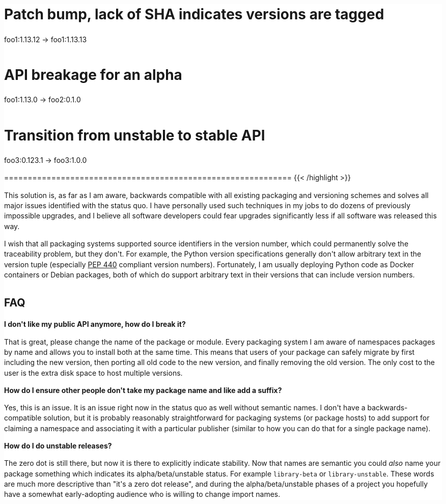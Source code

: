 # Patch bump, lack of SHA indicates versions are tagged
foo1:1.13.12 -> foo1:1.13.13

# API breakage for an alpha
foo1:1.13.0 -> foo2:0.1.0

# Transition from unstable to stable API
foo3:0.123.1 -> foo3:1.0.0

=============================================================
{{< /highlight >}}

This solution is, as far as I am aware, backwards compatible with all existing
packaging and versioning schemes and solves all major issues identified with
the status quo. I have personally used such techniques in my jobs to do
dozens of previously impossible upgrades, and I believe all software developers
could fear upgrades significantly less if all software was released this way.

I wish that all packaging systems supported source identifiers in the version
number, which could permanently solve the traceability problem, but they don't.
For example, the Python version specifications generally don't allow arbitrary
text in the version tuple
(especially [PEP 440](https://www.python.org/dev/peps/pep-0440/) compliant version numbers).
Fortunately, I am usually deploying Python code as Docker containers or Debian
packages, both of which do support arbitrary text in their versions that can
include version numbers.

FAQ
---

**I don't like my public API anymore, how do I break it?**

That is great, please change the name of the package or module. Every packaging
system I am aware of namespaces packages by name and allows you to install both
at the same time.  This means that users of your package can safely migrate by
first including the new version, then porting all old code to the new version,
and finally removing the old version. The only cost to the user is the extra
disk space to host multiple versions.

**How do I ensure other people don't take my package name and like add a suffix?**

Yes, this is an issue. It is an issue right now in the status quo as well
without semantic names.  I don't have a backwards-compatible solution, but it
is probably reasonably straightforward for packaging systems (or package hosts)
to add support for claiming a namespace and associating it with a particular
publisher (similar to how you can do that for a single package name).


**How do I do unstable releases?**

The zero dot is still there, but now it is there to explicitly indicate stability.
Now that names are semantic you could *also* name your package something which
indicates its alpha/beta/unstable status. For example `library-beta` or
`library-unstable`. These words are much more descriptive than "it's a zero dot
release", and during the alpha/beta/unstable phases of a project you hopefully
have a somewhat early-adopting audience who is willing to change import names.
